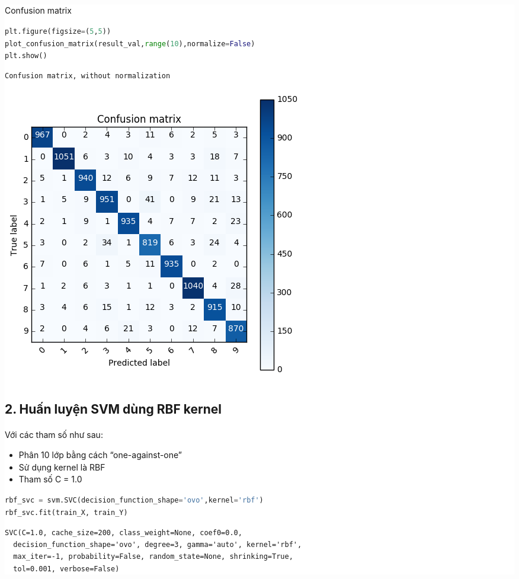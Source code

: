 
Confusion matrix


```python
plt.figure(figsize=(5,5))
plot_confusion_matrix(result_val,range(10),normalize=False)
plt.show()
```

    Confusion matrix, without normalization
    


![png](2017-3-1-ReadMNIST_files/2017-3-1-ReadMNIST_20_1.png)


## 2. Huấn luyện SVM dùng RBF kernel
Với các tham số như sau:
+ Phân 10 lớp bằng cách “one-against-one”
+ Sử dụng kernel là RBF
+ Tham số C = 1.0


```python
rbf_svc = svm.SVC(decision_function_shape='ovo',kernel='rbf')
rbf_svc.fit(train_X, train_Y)
```




    SVC(C=1.0, cache_size=200, class_weight=None, coef0=0.0,
      decision_function_shape='ovo', degree=3, gamma='auto', kernel='rbf',
      max_iter=-1, probability=False, random_state=None, shrinking=True,
      tol=0.001, verbose=False)
